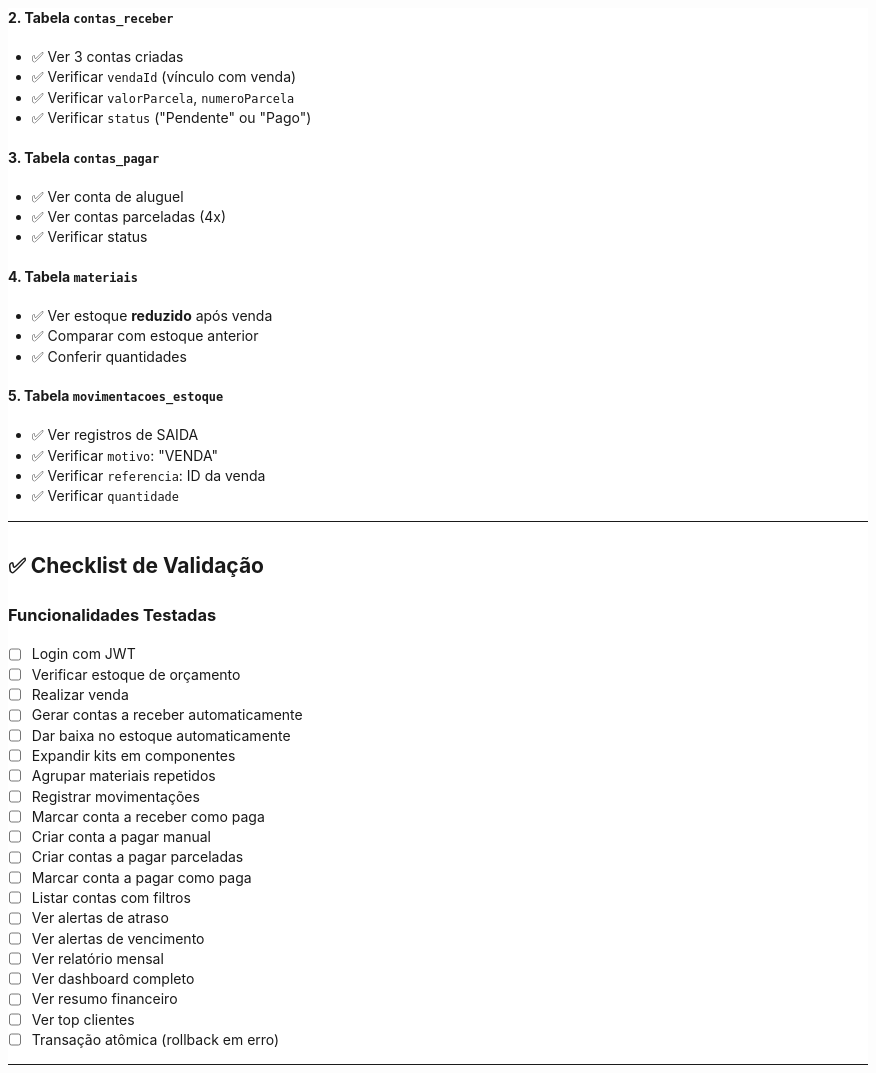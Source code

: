 #### 2. Tabela `contas_receber`
- ✅ Ver 3 contas criadas
- ✅ Verificar `vendaId` (vínculo com venda)
- ✅ Verificar `valorParcela`, `numeroParcela`
- ✅ Verificar `status` ("Pendente" ou "Pago")

#### 3. Tabela `contas_pagar`
- ✅ Ver conta de aluguel
- ✅ Ver contas parceladas (4x)
- ✅ Verificar status

#### 4. Tabela `materiais`
- ✅ Ver estoque **reduzido** após venda
- ✅ Comparar com estoque anterior
- ✅ Conferir quantidades

#### 5. Tabela `movimentacoes_estoque`
- ✅ Ver registros de SAIDA
- ✅ Verificar `motivo`: "VENDA"
- ✅ Verificar `referencia`: ID da venda
- ✅ Verificar `quantidade`

---

## ✅ Checklist de Validação

### Funcionalidades Testadas

- [ ] Login com JWT
- [ ] Verificar estoque de orçamento
- [ ] Realizar venda
- [ ] Gerar contas a receber automaticamente
- [ ] Dar baixa no estoque automaticamente
- [ ] Expandir kits em componentes
- [ ] Agrupar materiais repetidos
- [ ] Registrar movimentações
- [ ] Marcar conta a receber como paga
- [ ] Criar conta a pagar manual
- [ ] Criar contas a pagar parceladas
- [ ] Marcar conta a pagar como paga
- [ ] Listar contas com filtros
- [ ] Ver alertas de atraso
- [ ] Ver alertas de vencimento
- [ ] Ver relatório mensal
- [ ] Ver dashboard completo
- [ ] Ver resumo financeiro
- [ ] Ver top clientes
- [ ] Transação atômica (rollback em erro)

---
